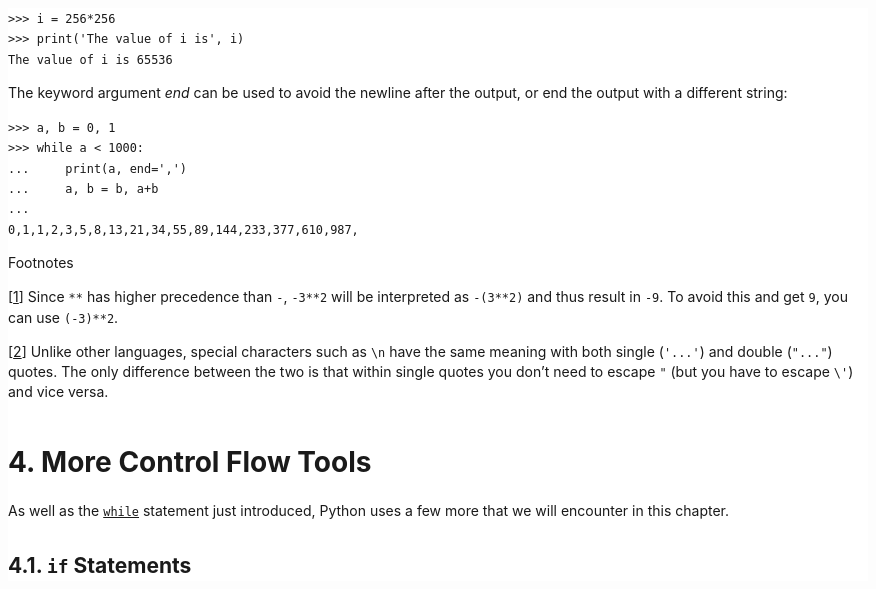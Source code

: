 

```
>>> i = 256*256
>>> print('The value of i is', i)
The value of i is 65536

```


The keyword argument *end* can be used to avoid the newline after the output,
or end the output with a different string:



```
>>> a, b = 0, 1
>>> while a < 1000:
...     print(a, end=',')
...     a, b = b, a+b
...
0,1,1,2,3,5,8,13,21,34,55,89,144,233,377,610,987,

```


Footnotes




\[[1](#id1)]
Since `**` has higher precedence than `-`, `-3**2` will be
interpreted as `-(3**2)` and thus result in `-9`. To avoid this
and get `9`, you can use `(-3)**2`.




\[[2](#id2)]
Unlike other languages, special characters such as `\n` have the
same meaning with both single (`'...'`) and double (`"..."`) quotes.
The only difference between the two is that within single quotes you don’t
need to escape `"` (but you have to escape `\'`) and vice versa.











# 4\. More Control Flow Tools


As well as the [`while`](../reference/compound_stmts.html#while) statement just introduced, Python uses a few more
that we will encounter in this chapter.



## 4\.1\. `if` Statements

